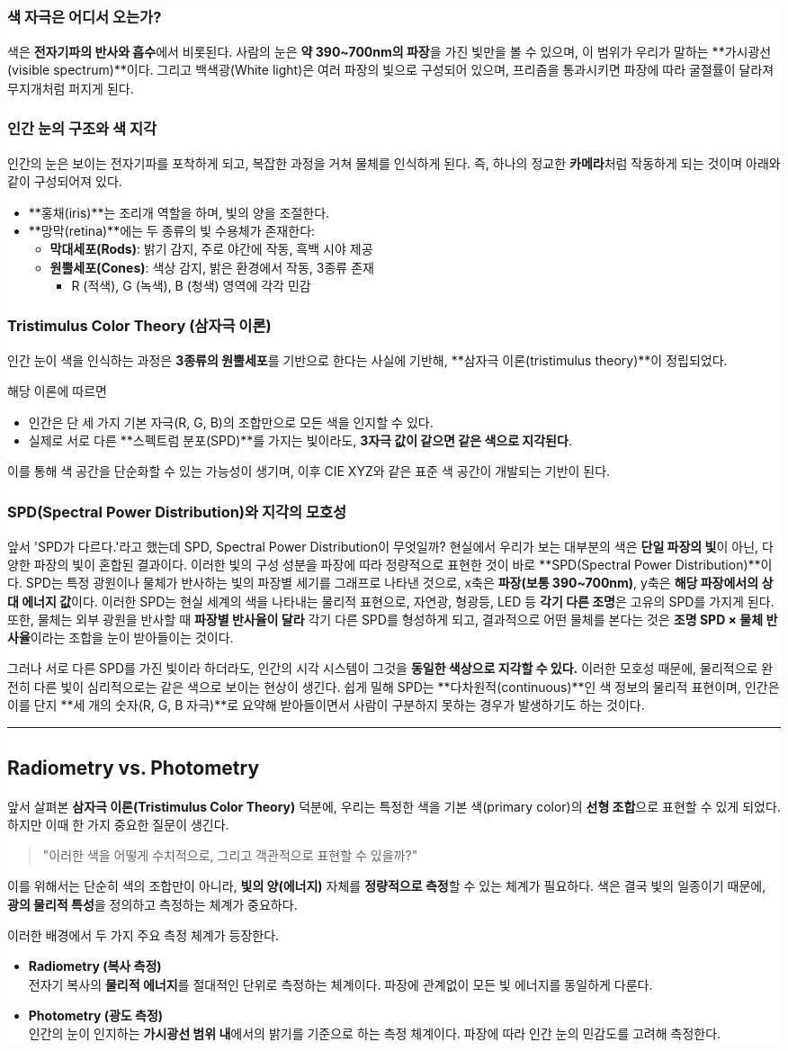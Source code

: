 ### 색 자극은 어디서 오는가?

색은 **전자기파의 반사와 흡수**에서 비롯된다. 사람의 눈은 **약 390~700nm의 파장**을 가진 빛만을 볼 수 있으며, 이 범위가 우리가 말하는 **가시광선(visible spectrum)**이다. 그리고 백색광(White light)은 여러 파장의 빛으로 구성되어 있으며, 프리즘을 통과시키면 파장에 따라 굴절률이 달라져 무지개처럼 퍼지게 된다.

### 인간 눈의 구조와 색 지각

인간의 눈은 보이는 전자기파를 포착하게 되고, 복잡한 과정을 거쳐 물체를 인식하게 된다. 즉, 하나의 정교한 **카메라**처럼 작동하게 되는 것이며 아래와 같이 구성되어져 있다.

- **홍채(iris)**는 조리개 역할을 하며, 빛의 양을 조절한다.  
- **망막(retina)**에는 두 종류의 빛 수용체가 존재한다:
  - **막대세포(Rods)**: 밝기 감지, 주로 야간에 작동, 흑백 시야 제공  
  - **원뿔세포(Cones)**: 색상 감지, 밝은 환경에서 작동, 3종류 존재  
    - R (적색), G (녹색), B (청색) 영역에 각각 민감

### Tristimulus Color Theory (삼자극 이론)

인간 눈이 색을 인식하는 과정은 **3종류의 원뿔세포**를 기반으로 한다는 사실에 기반해, **삼자극 이론(tristimulus theory)**이 정립되었다.

해당 이론에 따르면
- 인간은 단 세 가지 기본 자극(R, G, B)의 조합만으로 모든 색을 인지할 수 있다.
- 실제로 서로 다른 **스펙트럼 분포(SPD)**를 가지는 빛이라도, **3자극 값이 같으면 같은 색으로 지각된다**.

이를 통해 색 공간을 단순화할 수 있는 가능성이 생기며, 이후 CIE XYZ와 같은 표준 색 공간이 개발되는 기반이 된다.

### SPD(Spectral Power Distribution)와 지각의 모호성

앞서 'SPD가 다르다.'라고 했는데 SPD, Spectral Power Distribution이 무엇일까? 현실에서 우리가 보는 대부분의 색은 **단일 파장의 빛**이 아닌, 다양한 파장의 빛이 혼합된 결과이다. 이러한 빛의 구성 성분을 파장에 따라 정량적으로 표현한 것이 바로 **SPD(Spectral Power Distribution)**이다. SPD는 특정 광원이나 물체가 반사하는 빛의 파장별 세기를 그래프로 나타낸 것으로, x축은 **파장(보통 390~700nm)**, y축은 **해당 파장에서의 상대 에너지 값**이다. 이러한 SPD는 현실 세계의 색을 나타내는 물리적 표현으로, 자연광, 형광등, LED 등 **각기 다른 조명**은 고유의 SPD를 가지게 된다. 또한, 물체는 외부 광원을 반사할 때 **파장별 반사율이 달라** 각기 다른 SPD를 형성하게 되고, 결과적으로 어떤 물체를 본다는 것은 **조명 SPD × 물체 반사율**이라는 조합을 눈이 받아들이는 것이다.

그러나 서로 다른 SPD를 가진 빛이라 하더라도, 인간의 시각 시스템이 그것을 **동일한 색상으로 지각할 수 있다.** 이러한 모호성 때문에, 물리적으로 완전히 다른 빛이 심리적으로는 같은 색으로 보이는 현상이 생긴다. 쉽게 밀해 SPD는 **다차원적(continuous)**인 색 정보의 물리적 표현이며, 인간은 이를 단지 **세 개의 숫자(R, G, B 자극)**로 요약해 받아들이면서 사람이 구분하지 못하는 경우가 발생하기도 하는 것이다.

---

## Radiometry vs. Photometry

앞서 살펴본 **삼자극 이론(Tristimulus Color Theory)** 덕분에, 우리는 특정한 색을 기본 색(primary color)의 **선형 조합**으로 표현할 수 있게 되었다. 하지만 이때 한 가지 중요한 질문이 생긴다.  
> "이러한 색을 어떻게 수치적으로, 그리고 객관적으로 표현할 수 있을까?"

이를 위해서는 단순히 색의 조합만이 아니라, **빛의 양(에너지)** 자체를 **정량적으로 측정**할 수 있는 체계가 필요하다. 색은 결국 빛의 일종이기 때문에, **광의 물리적 특성**을 정의하고 측정하는 체계가 중요하다.

이러한 배경에서 두 가지 주요 측정 체계가 등장한다.

- **Radiometry (복사 측정)**  
  전자기 복사의 **물리적 에너지**를 절대적인 단위로 측정하는 체계이다. 파장에 관계없이 모든 빛 에너지를 동일하게 다룬다.

- **Photometry (광도 측정)**  
  인간의 눈이 인지하는 **가시광선 범위 내**에서의 밝기를 기준으로 하는 측정 체계이다. 파장에 따라 인간 눈의 민감도를 고려해 측정한다.
